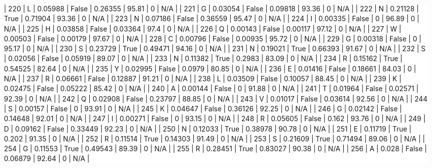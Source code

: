 |   220 | L    |         0.05988 | False     |                          0.26355 |                 95.81 |         0     | N/A                               |
|   221 | G    |         0.03054 | False     |                          0.09818 |                 93.36 |         0     | N/A                               |
|   222 | N    |         0.21128 | True      |                          0.71904 |                 93.36 |         0     | N/A                               |
|   223 | N    |         0.07186 | False     |                          0.36559 |                 95.47 |         0     | N/A                               |
|   224 | I    |         0.00335 | False     |                          0       |                 96.89 |         0     | N/A                               |
|   225 | H    |         0.03858 | False     |                          0.03364 |                 97.4  |         0     | N/A                               |
|   226 | Q    |         0.00143 | False     |                          0.00117 |                 97.12 |         0     | N/A                               |
|   227 | W    |         0.00503 | False     |                          0.00179 |                 97.67 |         0     | N/A                               |
|   228 | C    |         0.00796 | False     |                          0.00935 |                 95.72 |         0     | N/A                               |
|   229 | G    |         0.00318 | False     |                          0       |                 95.17 |         0     | N/A                               |
|   230 | S    |         0.23729 | True      |                          0.49471 |                 94.16 |         0     | N/A                               |
|   231 | N    |         0.19021 | True      |                          0.66393 |                 91.67 |         0     | N/A                               |
|   232 | S    |         0.02056 | False     |                          0.05919 |                 89.07 |         0     | N/A                               |
|   233 | N    |         0.11382 | True      |                          0.2983  |                 83.09 |         0     | N/A                               |
|   234 | R    |         0.15162 | True      |                          0.54525 |                 82.64 |         0     | N/A                               |
|   235 | Y    |         0.02995 | False     |                          0.0979  |                 80.85 |         0     | N/A                               |
|   236 | E    |         0.01416 | False     |                          0.18661 |                 84.03 |         0     | N/A                               |
|   237 | R    |         0.06661 | False     |                          0.12887 |                 91.21 |         0     | N/A                               |
|   238 | L    |         0.03509 | False     |                          0.10057 |                 88.45 |         0     | N/A                               |
|   239 | K    |         0.02475 | False     |                          0.05222 |                 85.42 |         0     | N/A                               |
|   240 | A    |         0.00144 | False     |                          0       |                 91.88 |         0     | N/A                               |
|   241 | T    |         0.01964 | False     |                          0.02571 |                 92.39 |         0     | N/A                               |
|   242 | Q    |         0.02908 | False     |                          0.23797 |                 88.85 |         0     | N/A                               |
|   243 | V    |         0.01017 | False     |                          0.03614 |                 92.56 |         0     | N/A                               |
|   244 | S    |         0.00157 | False     |                          0       |                 93.91 |         0     | N/A                               |
|   245 | K    |         0.04647 | False     |                          0.36126 |                 92.25 |         0     | N/A                               |
|   246 | G    |         0.02142 | False     |                          0.14648 |                 92.01 |         0     | N/A                               |
|   247 | I    |         0.00271 | False     |                          0       |                 93.15 |         0     | N/A                               |
|   248 | R    |         0.05605 | False     |                          0.162   |                 93.76 |         0     | N/A                               |
|   249 | D    |         0.09162 | False     |                          0.33449 |                 92.23 |         0     | N/A                               |
|   250 | N    |         0.12033 | True      |                          0.38978 |                 90.78 |         0     | N/A                               |
|   251 | E    |         0.11719 | True      |                          0.202   |                 91.35 |         0     | N/A                               |
|   252 | R    |         0.11514 | True      |                          0.14303 |                 91.49 |         0     | N/A                               |
|   253 | S    |         0.21609 | True      |                          0.71494 |                 89.06 |         0     | N/A                               |
|   254 | G    |         0.11553 | True      |                          0.49543 |                 89.39 |         0     | N/A                               |
|   255 | R    |         0.28451 | True      |                          0.83027 |                 90.38 |         0     | N/A                               |
|   256 | A    |         0.028   | False     |                          0.06879 |                 92.64 |         0     | N/A                               |